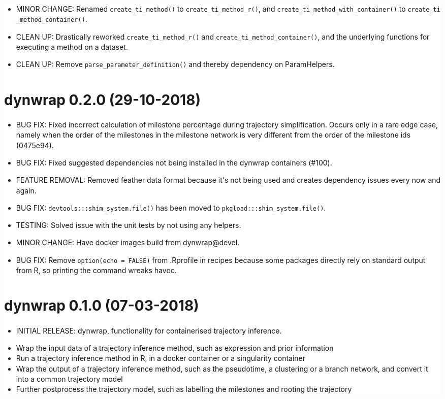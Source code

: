 * MINOR CHANGE: Renamed `create_ti_method()` to `create_ti_method_r()`, 
  and `create_ti_method_with_container()` to `create_ti_method_container()`.

* CLEAN UP: Drastically reworked `create_ti_method_r()` and `create_ti_method_container()`, 
  and the underlying functions for executing a method on a dataset. 
  
* CLEAN UP: Remove `parse_parameter_definition()` and thereby dependency on ParamHelpers.

# dynwrap 0.2.0 (29-10-2018)

* BUG FIX: Fixed incorrect calculation of milestone percentage during trajectory simplification.
  Occurs only in a rare edge case, namely when the order of the milestones in the milestone network
  is very different from the order of the milestone ids (0475e94).

* BUG FIX: Fixed suggested dependencies not being installed in the dynwrap containers (#100).

* FEATURE REMOVAL: Removed feather data format because it's not being used and creates dependency issues every now and again.

* BUG FIX: `devtools:::shim_system.file()` has been moved to `pkgload:::shim_system.file()`.

* TESTING: Solved issue with the unit tests by not using any helpers.

* MINOR CHANGE: Have docker images build from dynwrap@devel.

* BUG FIX: Remove `option(echo = FALSE)` from .Rprofile in recipes because some packages directly rely 
  on standard output from R, so printing the command wreaks havoc.

# dynwrap 0.1.0 (07-03-2018)

* INITIAL RELEASE: dynwrap, functionality for containerised trajectory inference.
 - Wrap the input data of a trajectory inference method, such as expression and prior information
 - Run a trajectory inference method in R, in a docker container or a singularity container
 - Wrap the output of a trajectory inference method, such as the pseudotime, a clustering or a branch network, and convert it into a common trajectory model
 - Further postprocess the trajectory model, such as labelling the milestones and rooting the trajectory
